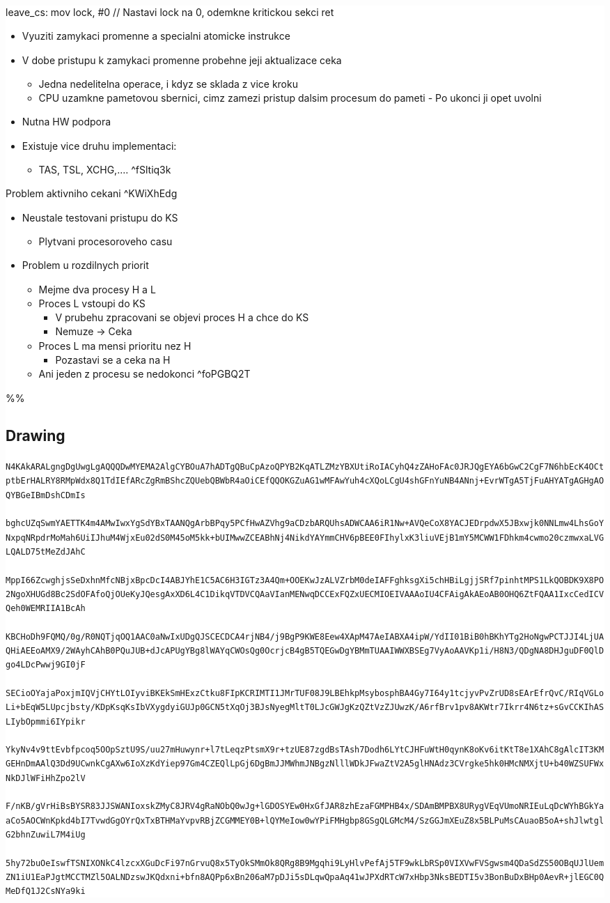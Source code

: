 leave_cs: mov lock, #0             // Nastavi lock na 0, odemkne kritickou sekci
             ret


- Vyuziti zamykaci promenne a specialni atomicke instrukce

- V dobe pristupu k zamykaci promenne probehne jeji aktualizace ceka
    - Jedna nedelitelna operace, i kdyz se sklada z vice kroku
    - CPU uzamkne pametovou sbernici, cimz zamezi pristup dalsim procesum do pameti
            - Po ukonci ji opet uvolni

- Nutna HW podpora

- Existuje vice druhu implementaci:
    - TAS, TSL, XCHG,.... ^fSltiq3k

Problem aktivniho cekani ^KWiXhEdg

- Neustale testovani pristupu do KS
    - Plytvani procesoroveho casu

- Problem u rozdilnych priorit
    - Mejme dva procesy H a L
    - Proces L vstoupi do KS
        - V prubehu zpracovani se objevi proces H a chce do KS
        - Nemuze -> Ceka
    - Proces L ma mensi prioritu nez H
        - Pozastavi se a ceka na H
    - Ani jeden z procesu se nedokonci ^foPGBQ2T

%%
## Drawing
```compressed-json
N4KAkARALgngDgUwgLgAQQQDwMYEMA2AlgCYBOuA7hADTgQBuCpAzoQPYB2KqATLZMzYBXUtiRoIACyhQ4zZAHoFAc0JRJQgEYA6bGwC2CgF7N6hbEcK4OCtptbErHALRY8RMpWdx8Q1TdIEfARcZgRmBShcZQUebQBWbR4aOiCEfQQOKGZuAG1wMFAwYuh4cXQoLCgU4shGFnYuNB4ANnj+EvrWTgA5TjFuAHYATgAGHgAOQYBGeIBmDshCDmIs

bghcUZqSwmYAETTK4m4AMwIwxYgSdYBxTAANQgArbBPqy5PCfHwAZVhg9aCDzbARQUhsADWCAA6iR1Nw+AVQeCoX8YACJEDrpdwX5JBxwjk0NNLmw4LhsGoYNxpqNRpdrMoMah6UiIJhuM4WjxEu02dS0M45oM5kk+bUIMwwZCEABhNj4NikdYAYmmCHV6pBEE0FIhylxK3liuVEjB1mY5MCWW1FDhkm4cwmo20czmwxaLVGLQALD75tMeZdJAhC

MppI66ZcwghjsSeDxhnMfcNBjxBpcDcI4ABJYhE1C5AC6H3IGTz3A4Qm+OOEKwJzALVZrbM0deIAFFghksgXi5chHBiLgjjSRf7pinhtMPS1LkQOBDK9X8PO2NgoXHUGd8Bc2SdOFAfoQjOUeKyJQesgAxXD6L4C1DikqVTDVCQAaVIanMENwqDCCExFQZxUECMIOEIVAAAoIU4CFAigAkAEoAB0OHQ6ZtFQAA1IxcCedICVQeh0WEMRIIA1BcAh

KBCHoDh9FQMQ/0g/R0NQTjqOQ1AAC0aNwIxUDgQJSCECDCA4rjNB4/j9BgP9KWE8Eew4XApM47AeIABXA4ipW/YdII01BiB0hBKhYTg2HoNgwPCTJJI4LjUAQHiAEEoAMX9/2WAyhCAhB0PQuJUB+dJcAPUgYBg8lWAYqCWOsQg0OcrjcB4gB5TQEGwDgYBMmTUAAIWWXBSEg7VyAoAAVKp1i/H8N3/QDgNA8DHJguDF0QlDgo4LDcPwwj9GI0jF

SECioOYajaPoxjmIQVjCHYtLOIyviBKEkSmHExzCtku8FIpKCRIMTI1JMrTUF08J9LBEhkpMsybosphBA4Gy7I64y1tcjyvPvZrUD8sEArEfrQvC/RIqVGLoLi+bEqW5LUpcjbsty/KDpKsqKsIbVXygdyiGUJp0GCN5tXqOj3BJsNyegMltT0LJcGWJgKzQZtVzZJUwzK/A6rfBrv1pv8AKWtr7Ikrr4N6tz+sGvCCKIhASLIybOpmmi6IYpikr

YkyNv4v9ttEvbfpcoq5OOpSztU9S/uu27mHuwynr+l7tLeqzPtsmX9r+tzUE87zgdBsTAsh7Dodh6LYtCJHFuWtH0qynK8oKv6itKtT8e1XAhC8gAlcIT3KMGEHnDmAAlQ3Dd9UCwnkCgAXw6IoXzKdYiep97Gm4CZEQlLpGj6DgBmJJMWhmJNBgzNlllWDkJFwaZtV2A5glHNAdz3CVrgke5hk0HMcNMXjtU+b40WZSUFWxNkDJlWFiHhZpo2lV

F/nKB/gVrHiBsBYSR83JJSWANIoxskZMyC8JRV4gRaNObQ0wJg+lGDOSYEw0HxGfJAR8zhEzaFGMPHB4x/SDAmBMPBX8URygVEqVUmoNRIEuLqDcWYhBGkYaaCo5AOCWnKpkd4bI7TvwdGgOYrQxTxBTHMaYvpvRBjZCGMMEY0B+lQYMeIow0wYPiFMHgbp8GSgQLGMcM4/SzGGJmXEuZ8x5BLPuMsCAuaoB5oA+shJlwtglG2bhnZuwiL7M4iUg

5hy72buOeIswfTSNIXONkC4lzcxXGuDcFi97nGrvuQ8x5TyOkSMmOk8QRg8B9Mgqhi9LyHlvPefAj5TF9wkLbRSp0VIXVwFVSgwsm4QDaSdZS50OBqUJlUemZN1iU1EaPJgtMCCTMZl5OALNDzswJKQdxni+bfn8AQPp6xBn206aM7pDJi5sDLqwQpaAq41wJPXdRTcW7xHbp3NksBEDTI5v3BonBuDxBHp0AevR+jlEGC0QMeDfQ1J2CsNYa9ki

```